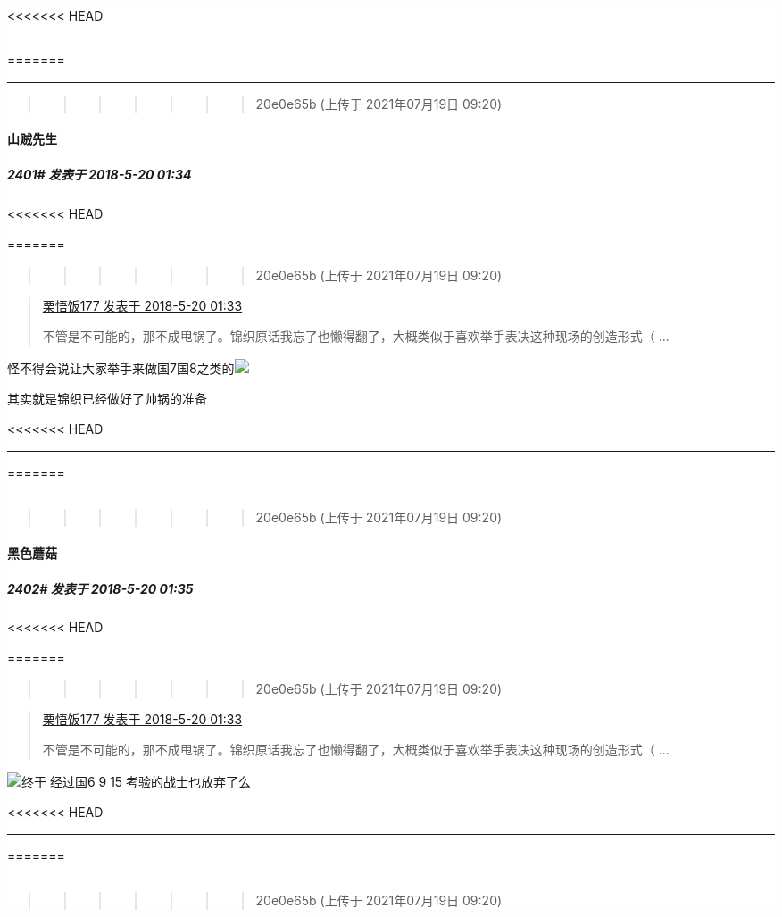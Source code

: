 

<<<<<<< HEAD
*****
=======
*****
>>>>>>> 20e0e65b (上传于 2021年07月19日 09:20)

####  山贼先生  
##### 2401#       发表于 2018-5-20 01:34


<<<<<<< HEAD

=======
>>>>>>> 20e0e65b (上传于 2021年07月19日 09:20)
<blockquote><a href="httphttps://bbs.saraba1st.com/2b/forum.php?mod=redirect&amp;goto=findpost&amp;pid=39678796&amp;ptid=1673546" target="_blank">栗悟饭177 发表于 2018-5-20 01:33</a>

不管是不可能的，那不成甩锅了。锦织原话我忘了也懒得翻了，大概类似于喜欢举手表决这种现场的创造形式（ ...</blockquote>
怪不得会说让大家举手来做国7国8之类的<img src="https://static.saraba1st.com/image/smiley/face2017/062.gif" referrerpolicy="no-referrer">


其实就是锦织已经做好了帅锅的准备


<<<<<<< HEAD





*****
=======
*****
>>>>>>> 20e0e65b (上传于 2021年07月19日 09:20)

####  黑色蘑菇  
##### 2402#       发表于 2018-5-20 01:35


<<<<<<< HEAD

=======
>>>>>>> 20e0e65b (上传于 2021年07月19日 09:20)
<blockquote><a href="httphttps://bbs.saraba1st.com/2b/forum.php?mod=redirect&amp;goto=findpost&amp;pid=39678796&amp;ptid=1673546" target="_blank">栗悟饭177 发表于 2018-5-20 01:33</a>

不管是不可能的，那不成甩锅了。锦织原话我忘了也懒得翻了，大概类似于喜欢举手表决这种现场的创造形式（ ...</blockquote>
<img src="https://static.saraba1st.com/image/smiley/face2017/037.png" referrerpolicy="no-referrer">终于 经过国6 9 15 考验的战士也放弃了么


<<<<<<< HEAD





*****
=======
*****
>>>>>>> 20e0e65b (上传于 2021年07月19日 09:20)
